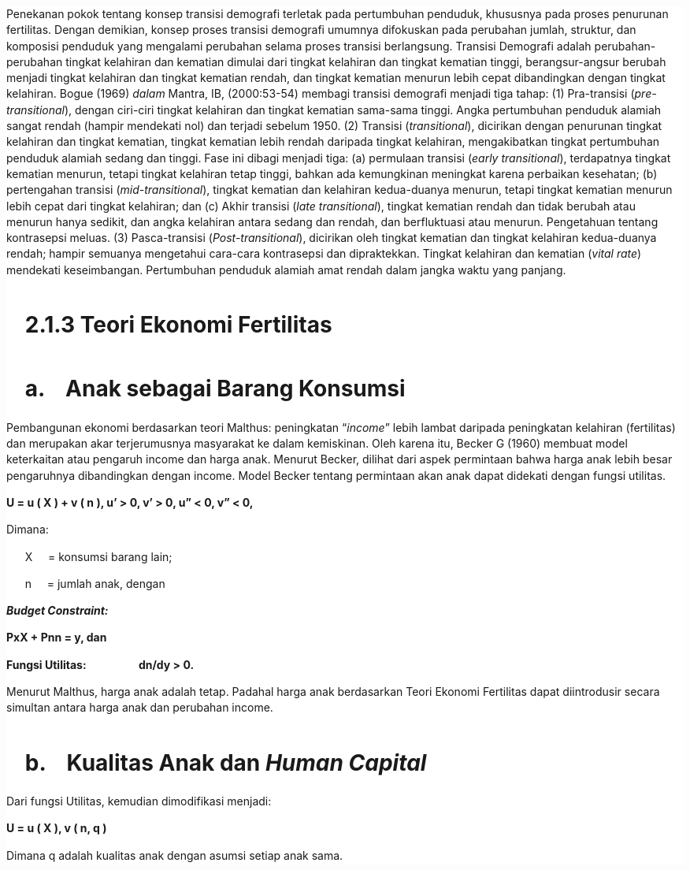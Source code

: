 <p><span class="font1">Penekanan pokok tentang konsep transisi demografi terletak pada pertumbuhan penduduk, khususnya pada proses penurunan fertilitas. Dengan demikian, konsep proses transisi demografi umumnya difokuskan pada perubahan jumlah, struktur, dan komposisi penduduk yang mengalami perubahan selama proses transisi berlangsung. Transisi Demografi adalah perubahan-perubahan tingkat kelahiran dan kematian dimulai dari tingkat kelahiran dan tingkat kematian tinggi, berangsur-angsur berubah menjadi tingkat kelahiran dan tingkat kematian rendah, dan tingkat kematian menurun lebih cepat dibandingkan dengan tingkat kelahiran. Bogue (1969) </span><span class="font1" style="font-style:italic;">dalam</span><span class="font1"> Mantra, IB, (2000:53-54) membagi transisi demografi menjadi tiga tahap: (1) Pra-transisi (</span><span class="font1" style="font-style:italic;">pre-transitional</span><span class="font1">), dengan ciri-ciri tingkat kelahiran dan tingkat kematian sama-sama tinggi. Angka pertumbuhan penduduk alamiah sangat rendah (hampir mendekati nol) dan terjadi sebelum 1950. (2) Transisi (</span><span class="font1" style="font-style:italic;">transitional</span><span class="font1">), dicirikan dengan penurunan tingkat kelahiran dan tingkat kematian, tingkat kematian lebih rendah daripada tingkat kelahiran, mengakibatkan tingkat pertumbuhan penduduk alamiah sedang dan tinggi. Fase ini dibagi menjadi tiga: (a) permulaan transisi (</span><span class="font1" style="font-style:italic;">early transitional</span><span class="font1">), terdapatnya tingkat kematian menurun, tetapi tingkat kelahiran tetap tinggi, bahkan ada kemungkinan meningkat karena perbaikan kesehatan; (b) pertengahan transisi (</span><span class="font1" style="font-style:italic;">mid-transitional</span><span class="font1">), tingkat kematian dan kelahiran kedua-duanya menurun, tetapi tingkat kematian menurun lebih cepat dari tingkat kelahiran; dan (c) Akhir transisi (</span><span class="font1" style="font-style:italic;">late transitional</span><span class="font1">), tingkat kematian rendah dan tidak berubah atau menurun hanya sedikit, dan angka kelahiran antara sedang dan rendah, dan berfluktuasi atau menurun. Pengetahuan tentang kontrasepsi meluas. (3) Pasca-transisi (</span><span class="font1" style="font-style:italic;">Post-transitional</span><span class="font1">), dicirikan oleh tingkat kematian dan tingkat kelahiran kedua-duanya rendah; hampir semuanya mengetahui cara-cara kontrasepsi dan dipraktekkan. Tingkat kelahiran dan kematian (</span><span class="font1" style="font-style:italic;">vital rate</span><span class="font1">) mendekati keseimbangan. Pertumbuhan penduduk alamiah amat rendah dalam jangka waktu yang panjang.</span></p>
<ul style="list-style:none;"><li>
<h1><a name="bookmark17"></a><span class="font1" style="font-weight:bold;"><a name="bookmark18"></a>2.1.3 Teori Ekonomi Fertilitas</span><br><br><span class="font1" style="font-weight:bold;"><a name="bookmark19"></a>a. &nbsp;&nbsp;&nbsp;Anak sebagai Barang Konsumsi</span></h1></li></ul>
<p><span class="font1">Pembangunan ekonomi berdasarkan teori Malthus: peningkatan “</span><span class="font1" style="font-style:italic;">income</span><span class="font1">” lebih lambat daripada peningkatan kelahiran (fertilitas) dan merupakan akar terjerumusnya masyarakat ke dalam kemiskinan. Oleh karena itu, Becker G (1960) membuat model keterkaitan atau pengaruh income dan harga anak. Menurut Becker, dilihat dari aspek permintaan bahwa harga anak lebih besar pengaruhnya dibandingkan dengan income. Model Becker tentang permintaan akan anak dapat didekati dengan fungsi utilitas.</span></p>
<p><span class="font1" style="font-weight:bold;">U = u ( X ) + v ( n ), u’ &gt;&nbsp;0, v’ &gt;&nbsp;0, u” &lt;&nbsp;0, v” &lt;&nbsp;0,</span></p>
<p><span class="font1">Dimana:</span></p>
<ul style="list-style:none;"><li>
<p><span class="font1">X &nbsp;&nbsp;&nbsp;&nbsp;= konsumsi barang lain;</span></p></li>
<li>
<p><span class="font1">n &nbsp;&nbsp;&nbsp;&nbsp;= jumlah anak, dengan</span></p></li></ul>
<p><span class="font1" style="font-weight:bold;font-style:italic;">Budget Constraint:</span></p>
<p><span class="font1" style="font-weight:bold;">P</span><span class="font0" style="font-weight:bold;">x</span><span class="font1" style="font-weight:bold;">X + P</span><span class="font0" style="font-weight:bold;">n</span><span class="font1" style="font-weight:bold;">n = y, dan</span></p>
<p><span class="font1" style="font-weight:bold;">Fungsi Utilitas: &nbsp;&nbsp;&nbsp;&nbsp;&nbsp;&nbsp;&nbsp;&nbsp;&nbsp;&nbsp;&nbsp;&nbsp;&nbsp;&nbsp;&nbsp;&nbsp;&nbsp;&nbsp;&nbsp;dn/dy &gt;&nbsp;0.</span></p>
<p><span class="font1">Menurut Malthus, harga anak adalah tetap. Padahal harga anak berdasarkan Teori Ekonomi Fertilitas dapat diintrodusir secara simultan antara harga anak dan perubahan income.</span></p>
<ul style="list-style:none;"><li>
<h1><a name="bookmark20"></a><span class="font1" style="font-weight:bold;"><a name="bookmark21"></a>b. &nbsp;&nbsp;&nbsp;Kualitas Anak dan </span><span class="font1" style="font-weight:bold;font-style:italic;">Human Capital</span></h1></li></ul>
<p><span class="font1">Dari fungsi Utilitas, kemudian dimodifikasi menjadi:</span></p>
<p><span class="font1" style="font-weight:bold;">U = u ( X ), v ( n, q )</span></p>
<p><span class="font1">Dimana q adalah kualitas anak dengan asumsi setiap anak sama.</span></p>